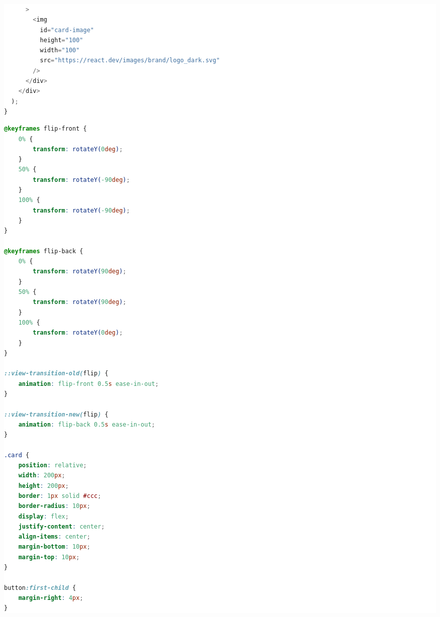 ```js src/App.js active
      >
        <img
          id="card-image"
          height="100"
          width="100"
          src="https://react.dev/images/brand/logo_dark.svg"
        />
      </div>
    </div>
  );
}

```

```css src/animations.css
@keyframes flip-front {
    0% {
        transform: rotateY(0deg);
    }
    50% {
        transform: rotateY(-90deg);
    }
    100% {
        transform: rotateY(-90deg);
    }
}

@keyframes flip-back {
    0% {
        transform: rotateY(90deg);
    }
    50% {
        transform: rotateY(90deg);
    }
    100% {
        transform: rotateY(0deg);
    }
}

::view-transition-old(flip) {
    animation: flip-front 0.5s ease-in-out;
}

::view-transition-new(flip) {
    animation: flip-back 0.5s ease-in-out;
}

.card {
    position: relative;
    width: 200px;
    height: 200px;
    border: 1px solid #ccc;
    border-radius: 10px;
    display: flex;
    justify-content: center;
    align-items: center;
    margin-bottom: 10px;
    margin-top: 10px;
}

button:first-child {
    margin-right: 4px;
}
```